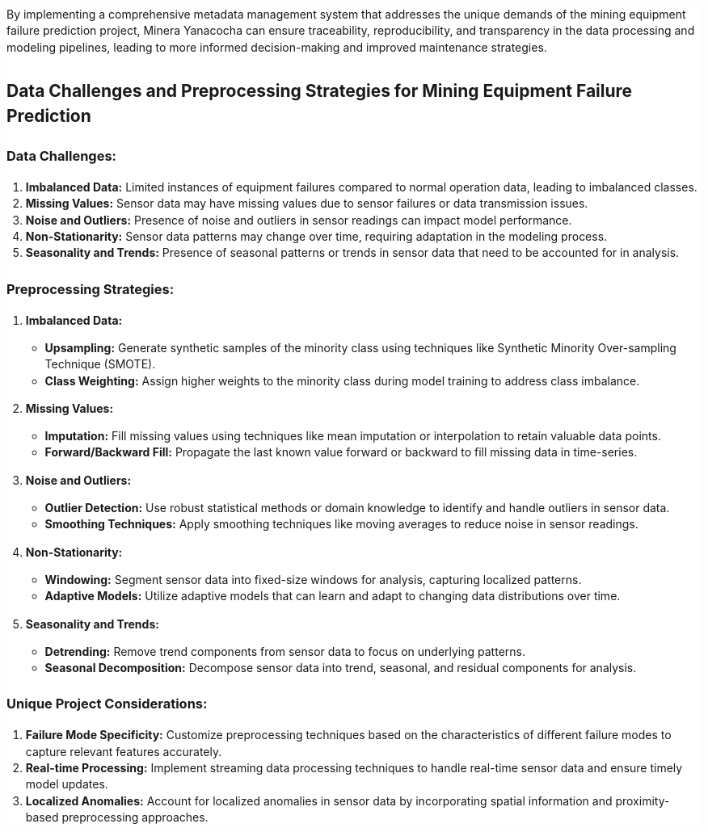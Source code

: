 By implementing a comprehensive metadata management system that addresses the unique demands of the mining equipment failure prediction project, Minera Yanacocha can ensure traceability, reproducibility, and transparency in the data processing and modeling pipelines, leading to more informed decision-making and improved maintenance strategies.

## Data Challenges and Preprocessing Strategies for Mining Equipment Failure Prediction

### Data Challenges:
1. **Imbalanced Data:** Limited instances of equipment failures compared to normal operation data, leading to imbalanced classes.
2. **Missing Values:** Sensor data may have missing values due to sensor failures or data transmission issues.
3. **Noise and Outliers:** Presence of noise and outliers in sensor readings can impact model performance.
4. **Non-Stationarity:** Sensor data patterns may change over time, requiring adaptation in the modeling process.
5. **Seasonality and Trends:** Presence of seasonal patterns or trends in sensor data that need to be accounted for in analysis.

### Preprocessing Strategies:
1. **Imbalanced Data:**
   - **Upsampling:** Generate synthetic samples of the minority class using techniques like Synthetic Minority Over-sampling Technique (SMOTE).
   - **Class Weighting:** Assign higher weights to the minority class during model training to address class imbalance.

2. **Missing Values:**
   - **Imputation:** Fill missing values using techniques like mean imputation or interpolation to retain valuable data points.
   - **Forward/Backward Fill:** Propagate the last known value forward or backward to fill missing data in time-series.

3. **Noise and Outliers:**
   - **Outlier Detection:** Use robust statistical methods or domain knowledge to identify and handle outliers in sensor data.
   - **Smoothing Techniques:** Apply smoothing techniques like moving averages to reduce noise in sensor readings.

4. **Non-Stationarity:**
   - **Windowing:** Segment sensor data into fixed-size windows for analysis, capturing localized patterns.
   - **Adaptive Models:** Utilize adaptive models that can learn and adapt to changing data distributions over time.

5. **Seasonality and Trends:**
   - **Detrending:** Remove trend components from sensor data to focus on underlying patterns.
   - **Seasonal Decomposition:** Decompose sensor data into trend, seasonal, and residual components for analysis.

### Unique Project Considerations:
1. **Failure Mode Specificity:** Customize preprocessing techniques based on the characteristics of different failure modes to capture relevant features accurately.
2. **Real-time Processing:** Implement streaming data processing techniques to handle real-time sensor data and ensure timely model updates.
3. **Localized Anomalies:** Account for localized anomalies in sensor data by incorporating spatial information and proximity-based preprocessing approaches.
